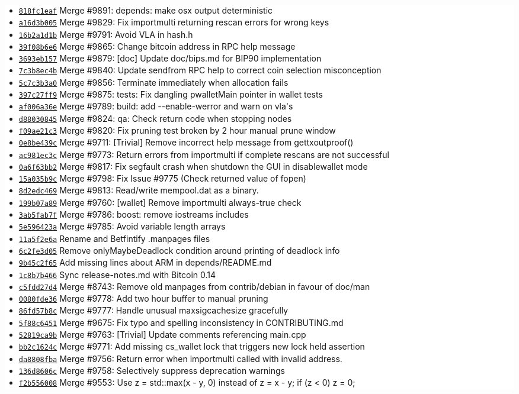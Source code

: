 - [`818fc1eaf`](https://github.com/betfintpay/betfint/commit/818fc1eaf) Merge #9891: depends: make osx output deterministic
- [`a16d3b005`](https://github.com/betfintpay/betfint/commit/a16d3b005) Merge #9829: Fix importmulti returning rescan errors for wrong keys
- [`16b2a1d1b`](https://github.com/betfintpay/betfint/commit/16b2a1d1b) Merge #9791: Avoid VLA in hash.h
- [`39f08b6e6`](https://github.com/betfintpay/betfint/commit/39f08b6e6) Merge #9865: Change bitcoin address in RPC help message
- [`3693eb157`](https://github.com/betfintpay/betfint/commit/3693eb157) Merge #9879: [doc] Update doc/bips.md for BIP90 implementation
- [`7c3b8ec4b`](https://github.com/betfintpay/betfint/commit/7c3b8ec4b) Merge #9840: Update sendfrom RPC help to correct coin selection misconception
- [`5c7c3b3a0`](https://github.com/betfintpay/betfint/commit/5c7c3b3a0) Merge #9856: Terminate immediately when allocation fails
- [`397c27ff9`](https://github.com/betfintpay/betfint/commit/397c27ff9) Merge #9875: tests: Fix dangling pwalletMain pointer in wallet tests
- [`af006a36e`](https://github.com/betfintpay/betfint/commit/af006a36e) Merge #9789: build: add --enable-werror and warn on vla's
- [`d88030845`](https://github.com/betfintpay/betfint/commit/d88030845) Merge #9824: qa: Check return code when stopping nodes
- [`f09ae21c3`](https://github.com/betfintpay/betfint/commit/f09ae21c3) Merge #9820: Fix pruning test broken by 2 hour manual prune window
- [`0e8be439c`](https://github.com/betfintpay/betfint/commit/0e8be439c) Merge #9711: [Trivial] Remove incorrect help message from gettxoutproof()
- [`ac981ec3c`](https://github.com/betfintpay/betfint/commit/ac981ec3c) Merge #9773: Return errors from importmulti if complete rescans are not successful
- [`0a6f63bb2`](https://github.com/betfintpay/betfint/commit/0a6f63bb2) Merge #9817: Fix segfault crash when shutdown the GUI in disablewallet mode
- [`15a035b9c`](https://github.com/betfintpay/betfint/commit/15a035b9c) Merge #9798: Fix Issue #9775 (Check returned value of fopen)
- [`8d2edc469`](https://github.com/betfintpay/betfint/commit/8d2edc469) Merge #9813: Read/write mempool.dat as a binary.
- [`199b07a89`](https://github.com/betfintpay/betfint/commit/199b07a89) Merge #9760: [wallet] Remove importmulti always-true check
- [`3ab5fab7f`](https://github.com/betfintpay/betfint/commit/3ab5fab7f) Merge #9786: boost: remove iostreams includes
- [`5e596423a`](https://github.com/betfintpay/betfint/commit/5e596423a) Merge #9785: Avoid variable length arrays
- [`11a5f2e6a`](https://github.com/betfintpay/betfint/commit/11a5f2e6a) Rename and Betfintify .manpages files
- [`6c2fe3d05`](https://github.com/betfintpay/betfint/commit/6c2fe3d05) Remove onlyMaybeDeadlock condition around printing of deadlock info
- [`9b45c2f65`](https://github.com/betfintpay/betfint/commit/9b45c2f65) Add missing lines about ARM in depends/README.md
- [`1c8b7b466`](https://github.com/betfintpay/betfint/commit/1c8b7b466) Sync release-notes.md with Bitcoin 0.14
- [`c5fdd27d4`](https://github.com/betfintpay/betfint/commit/c5fdd27d4) Merge #8743: Remove old manpages from contrib/debian in favour of doc/man
- [`0080fde36`](https://github.com/betfintpay/betfint/commit/0080fde36) Merge #9778: Add two hour buffer to manual pruning
- [`86fd57b8c`](https://github.com/betfintpay/betfint/commit/86fd57b8c) Merge #9777: Handle unusual maxsigcachesize gracefully
- [`5f88c6451`](https://github.com/betfintpay/betfint/commit/5f88c6451) Merge #9675: Fix typo and spelling inconsistency in CONTRIBUTING.md
- [`52819ca9b`](https://github.com/betfintpay/betfint/commit/52819ca9b) Merge #9763: [Trivial] Update comments referencing main.cpp
- [`bb2c1624c`](https://github.com/betfintpay/betfint/commit/bb2c1624c) Merge #9771: Add missing cs_wallet lock that triggers new lock held assertion
- [`da8808fba`](https://github.com/betfintpay/betfint/commit/da8808fba) Merge #9756: Return error when importmulti called with invalid address.
- [`136d8606c`](https://github.com/betfintpay/betfint/commit/136d8606c) Merge #9758: Selectively suppress deprecation warnings
- [`f2b556008`](https://github.com/betfintpay/betfint/commit/f2b556008) Merge #9553: Use z = std::max(x - y, 0) instead of z = x - y; if (z < 0) z = 0;